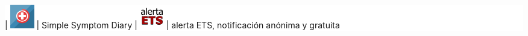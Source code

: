 | <img src="resources/dk.kalorieopslag.symdir___2.0.7/icon.png" alt="Simple Symptom Diary icon" width="40"/> | Simple Symptom Diary
| <img src="resources/es.youaremarketing.alertaETS___6.1/icon.png" alt="alerta ETS, notificación anónima y gratuita icon" width="40"/> | alerta ETS, notificación anónima y gratuita